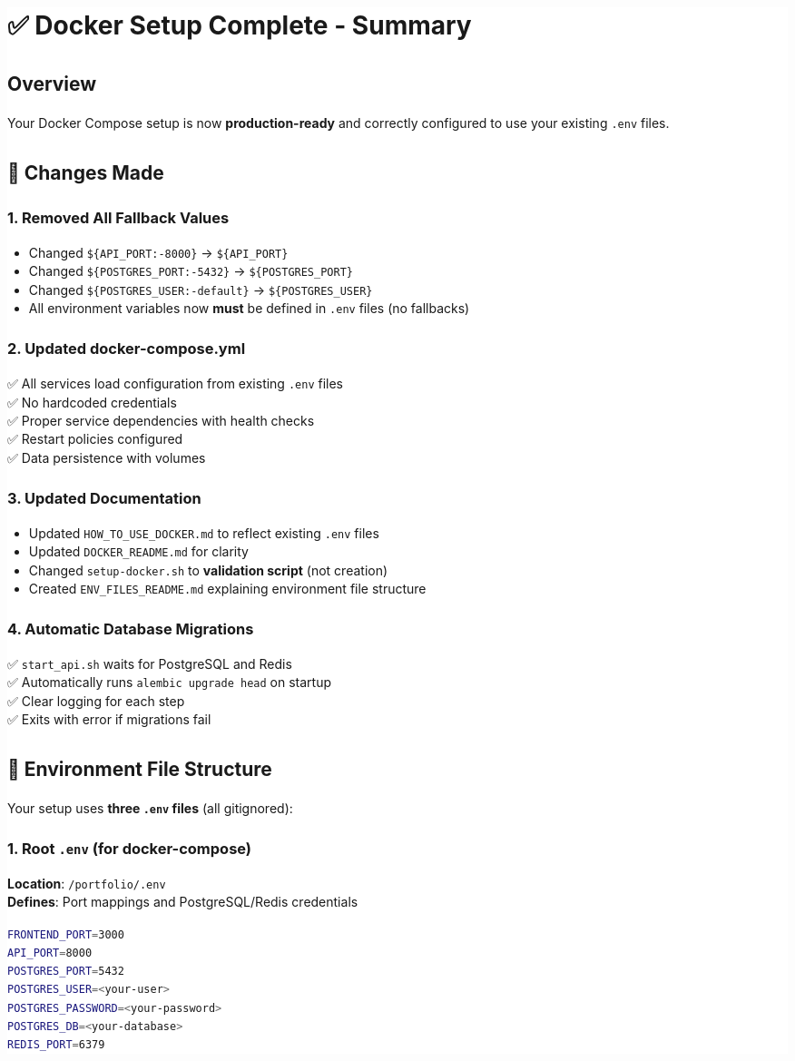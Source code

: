 # ✅ Docker Setup Complete - Summary

## Overview

Your Docker Compose setup is now **production-ready** and correctly configured to use your existing `.env` files.

## 🔧 Changes Made

### 1. **Removed All Fallback Values**

- Changed `${API_PORT:-8000}` → `${API_PORT}`
- Changed `${POSTGRES_PORT:-5432}` → `${POSTGRES_PORT}`
- Changed `${POSTGRES_USER:-default}` → `${POSTGRES_USER}`
- All environment variables now **must** be defined in `.env` files (no fallbacks)

### 2. **Updated docker-compose.yml**

✅ All services load configuration from existing `.env` files  
✅ No hardcoded credentials  
✅ Proper service dependencies with health checks  
✅ Restart policies configured  
✅ Data persistence with volumes

### 3. **Updated Documentation**

- Updated `HOW_TO_USE_DOCKER.md` to reflect existing `.env` files
- Updated `DOCKER_README.md` for clarity
- Changed `setup-docker.sh` to **validation script** (not creation)
- Created `ENV_FILES_README.md` explaining environment file structure

### 4. **Automatic Database Migrations**

✅ `start_api.sh` waits for PostgreSQL and Redis  
✅ Automatically runs `alembic upgrade head` on startup  
✅ Clear logging for each step  
✅ Exits with error if migrations fail

## 📁 Environment File Structure

Your setup uses **three `.env` files** (all gitignored):

### 1. Root `.env` (for docker-compose)

**Location**: `/portfolio/.env`  
**Defines**: Port mappings and PostgreSQL/Redis credentials

```bash
FRONTEND_PORT=3000
API_PORT=8000
POSTGRES_PORT=5432
POSTGRES_USER=<your-user>
POSTGRES_PASSWORD=<your-password>
POSTGRES_DB=<your-database>
REDIS_PORT=6379
```
